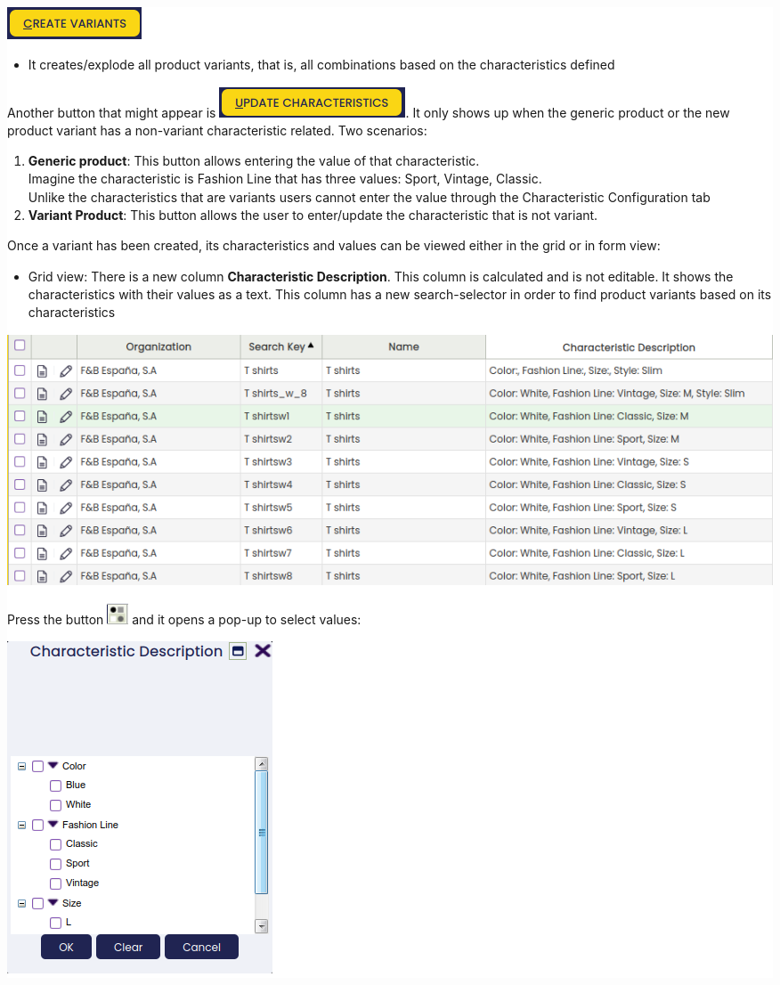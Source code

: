 ![](../../../../assets/drive/1aZDzwrJXxLjUZhwgGhhHarCA-AsNLDbdSpLvVj2LzAvReay3gMmfC33auIHYoELn1pSKNSYrBWIckgesfl75Lza6jjZVMfXeNw1236dsTpVUMp0Aqmm19kJjAzp0ZRElYQc4F9iujwJ1X-P0A.png)

- It creates/explode all product variants, that is, all combinations based on the characteristics defined

Another button that might appear is ![](../../../../assets/drive/ZBo4NfiZAG6XK2iCAGS7jK--_4wffCzZHmp5z-8S0KrHU0Qs1U2_HkeL6MWD6KRZAFaYzjui8tmsOW9NKMbp3OkOLM27pUoQXBMC0YcHdCSLzQojA3Twi5IWuQwHEAcwlmjD4bnRYlMJ915Gpg.png). It only shows up when the generic product or the new product variant has a non-variant characteristic related. Two scenarios:

1.  **Generic product**: This button allows entering the value of that characteristic.  
    Imagine the characteristic is Fashion Line that has three values: Sport, Vintage, Classic.  
    Unlike the characteristics that are variants users cannot enter the value through the Characteristic Configuration tab
2.  **Variant Product**: This button allows the user to enter/update the characteristic that is not variant.

Once a variant has been created, its characteristics and values can be viewed either in the grid or in form view:

- Grid view: There is a new column **Characteristic Description**. This column is calculated and is not editable. It shows the characteristics with their values as a text. This column has a new search-selector in order to find product variants based on its characteristics

![](../../../../assets/drive/uxKcLraqzQTO5YQDc1QPoXzbekSyMuKoCGy0FpkRmreW9hbxKJOcZm-4R2kHVRAf7h-VaVYDoMlqncOk-iCWOZv5d7Nyo6OJIjsJXdlA1e276uJ2iD7YbUTpyY3R8BMUphQJGPqHG9z8Q3oCRw.png)

Press the button ![](../../../../assets/drive/XY6pNhuZ1_Zz62KSiGF0yVwR7duvGEGLzXb-sj8RZ0wfgcF2VLemqd37yK-hJshznCtz8tSACOFULk0CQo4f4CVrbR2W8-8CaBBUOtxsLXq2rnyATymb5aOTZaihm1mdEJEopKzbefJYQnNLrA.png) and it opens a pop-up to select values:

![](../../../../assets/drive/Wtk1v4OXf3cYQZQRJVMZZu6bvKWAF94yM7GMeugxV3zLYTJez8HaVSdzgIFurmZ4Y_-kCpYQnv58HewpHMGgyqom8Xtn30PLliwlV8zGlfmMmqPg0yqLfFhLLvB7Mij9Ro9gs7SY4lz-zqhJXg.png)
